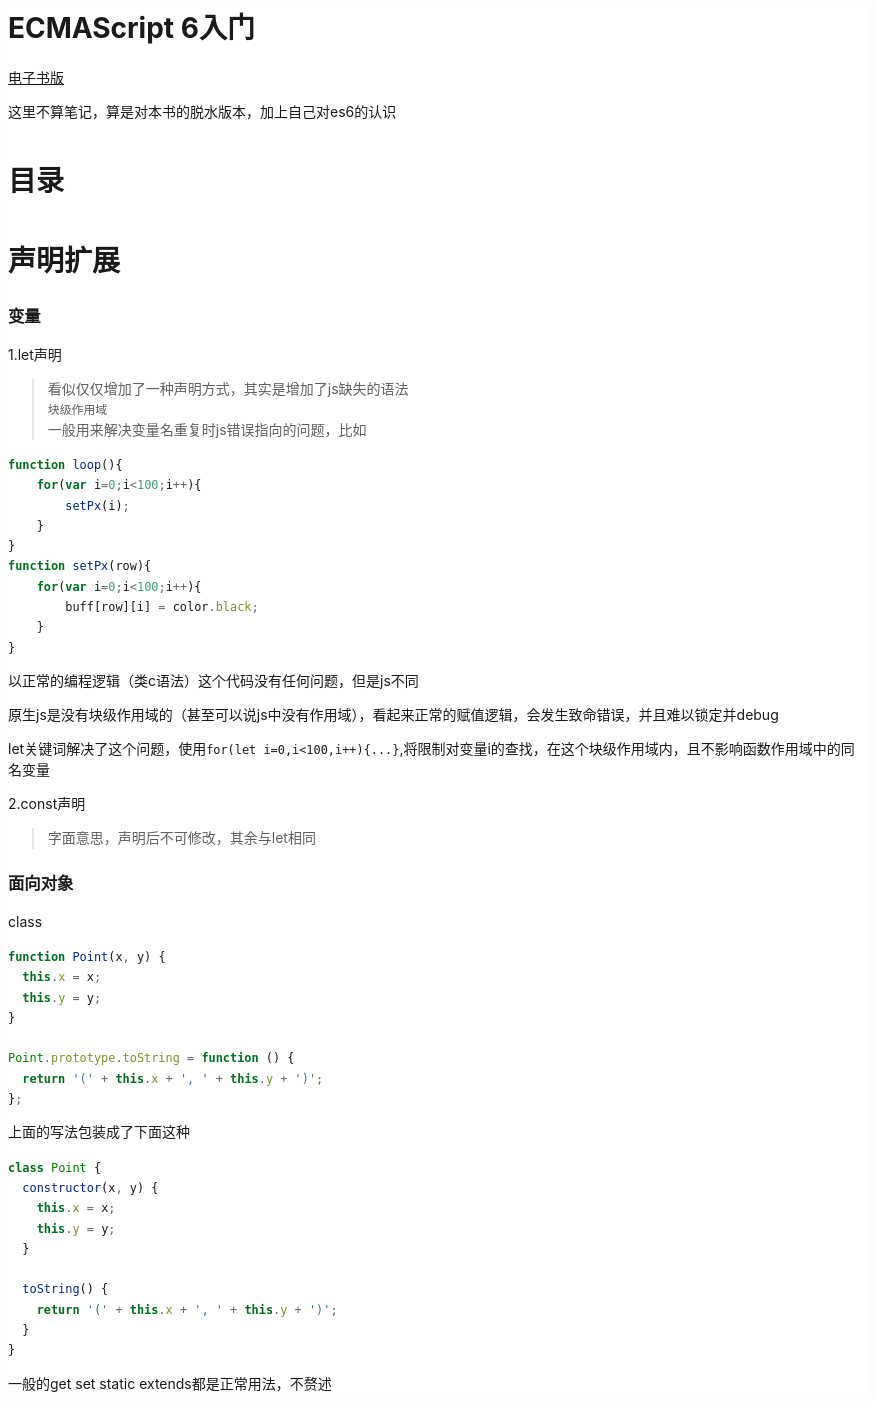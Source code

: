 # ECMAScript 6入门
[电子书版](http://es6.ruanyifeng.com/#README)

这里不算笔记，算是对本书的脱水版本，加上自己对es6的认识

# 目录

# 声明扩展
### 变量
1.let声明

> 看似仅仅增加了一种声明方式，其实是增加了js缺失的语法<br>
> `块级作用域`<br>
> 一般用来解决变量名重复时js错误指向的问题，比如
```js
function loop(){
    for(var i=0;i<100;i++){
        setPx(i);
    }
}
function setPx(row){
    for(var i=0;i<100;i++){
        buff[row][i] = color.black;
    }
}
```
以正常的编程逻辑（类c语法）这个代码没有任何问题，但是js不同

原生js是没有块级作用域的（甚至可以说js中没有作用域），看起来正常的赋值逻辑，会发生致命错误，并且难以锁定并debug

let关键词解决了这个问题，使用`for(let i=0,i<100,i++){...}`,将限制对变量i的查找，在这个块级作用域内，且不影响函数作用域中的同名变量

2.const声明

> 字面意思，声明后不可修改，其余与let相同

### 面向对象
class
```js
function Point(x, y) {
  this.x = x;
  this.y = y;
}

Point.prototype.toString = function () {
  return '(' + this.x + ', ' + this.y + ')';
};
```
上面的写法包装成了下面这种
```js
class Point {
  constructor(x, y) {
    this.x = x;
    this.y = y;
  }

  toString() {
    return '(' + this.x + ', ' + this.y + ')';
  }
}
```
一般的get set static extends都是正常用法，不赘述
